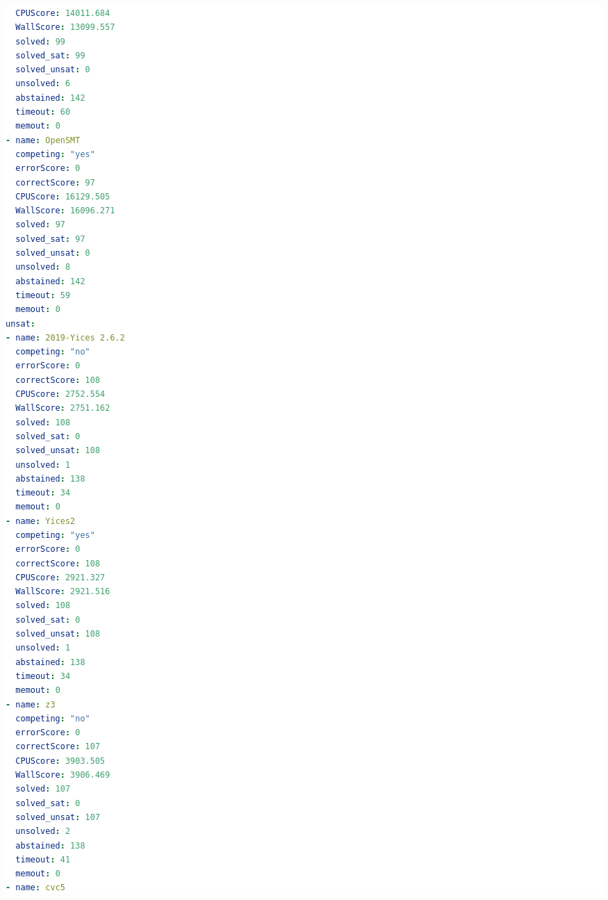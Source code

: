 ```yaml
  CPUScore: 14011.684
  WallScore: 13099.557
  solved: 99
  solved_sat: 99
  solved_unsat: 0
  unsolved: 6
  abstained: 142
  timeout: 60
  memout: 0
- name: OpenSMT
  competing: "yes"
  errorScore: 0
  correctScore: 97
  CPUScore: 16129.505
  WallScore: 16096.271
  solved: 97
  solved_sat: 97
  solved_unsat: 0
  unsolved: 8
  abstained: 142
  timeout: 59
  memout: 0
unsat:
- name: 2019-Yices 2.6.2
  competing: "no"
  errorScore: 0
  correctScore: 108
  CPUScore: 2752.554
  WallScore: 2751.162
  solved: 108
  solved_sat: 0
  solved_unsat: 108
  unsolved: 1
  abstained: 138
  timeout: 34
  memout: 0
- name: Yices2
  competing: "yes"
  errorScore: 0
  correctScore: 108
  CPUScore: 2921.327
  WallScore: 2921.516
  solved: 108
  solved_sat: 0
  solved_unsat: 108
  unsolved: 1
  abstained: 138
  timeout: 34
  memout: 0
- name: z3
  competing: "no"
  errorScore: 0
  correctScore: 107
  CPUScore: 3903.505
  WallScore: 3906.469
  solved: 107
  solved_sat: 0
  solved_unsat: 107
  unsolved: 2
  abstained: 138
  timeout: 41
  memout: 0
- name: cvc5
```